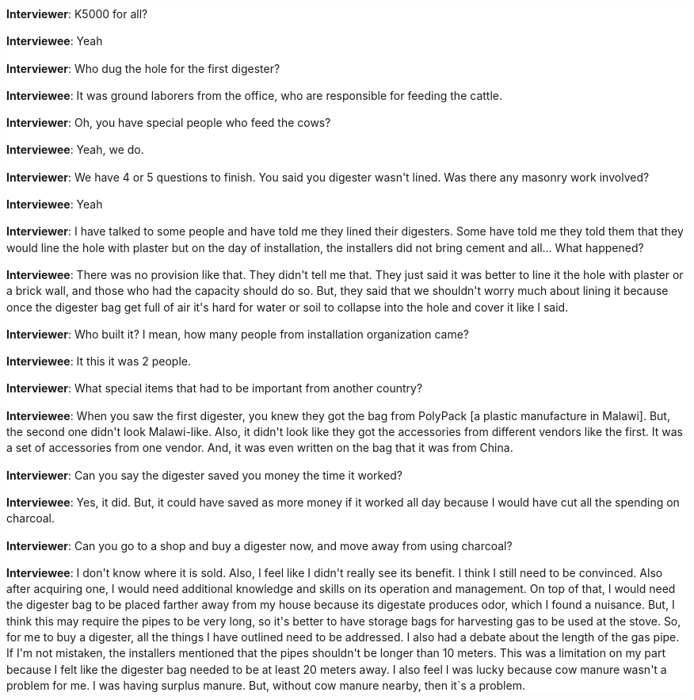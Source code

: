 **Interviewer**: K5000 for all?

**Interviewee**: Yeah

**Interviewer**: Who dug the hole for the first digester?

**Interviewee**: It was ground laborers from the office, who are
responsible for feeding the cattle.

**Interviewer**: Oh, you have special people who feed the cows?

**Interviewee**: Yeah, we do.

**Interviewer**: We have 4 or 5 questions to finish. You said you
digester wasn't lined. Was there any masonry work involved?

**Interviewee**: Yeah

**Interviewer**: I have talked to some people and have told me they
lined their digesters. Some have told me they told them that they would
line the hole with plaster but on the day of installation, the
installers did not bring cement and all... What happened?

**Interviewee**: There was no provision like that. They didn't tell me
that. They just said it was better to line it the hole with plaster or a
brick wall, and those who had the capacity should do so. But, they said
that we shouldn't worry much about lining it because once the digester
bag get full of air it's hard for water or soil to collapse into the
hole and cover it like I said.

**Interviewer**: Who built it? I mean, how many people from installation
organization came?

**Interviewee**: It this it was 2 people.

**Interviewer**: What special items that had to be important from
another country?

**Interviewee**: When you saw the first digester, you knew they got the
bag from PolyPack \[a plastic manufacture in Malawi\]. But, the second
one didn't look Malawi-like. Also, it didn't look like they got the
accessories from different vendors like the first. It was a set of
accessories from one vendor. And, it was even written on the bag that it
was from China.

**Interviewer**: Can you say the digester saved you money the time it
worked?

**Interviewee**: Yes, it did. But, it could have saved as more money if
it worked all day because I would have cut all the spending on charcoal.

**Interviewer**: Can you go to a shop and buy a digester now, and move
away from using charcoal?

**Interviewee**: I don't know where it is sold. Also, I feel like I
didn't really see its benefit. I think I still need to be convinced.
Also after acquiring one, I would need additional knowledge and skills
on its operation and management. On top of that, I would need the
digester bag to be placed farther away from my house because its
digestate produces odor, which I found a nuisance. But, I think this may
require the pipes to be very long, so it's better to have storage bags
for harvesting gas to be used at the stove. So, for me to buy a
digester, all the things I have outlined need to be addressed. I also
had a debate about the length of the gas pipe. If I'm not mistaken, the
installers mentioned that the pipes shouldn't be longer than 10 meters.
This was a limitation on my part because I felt like the digester bag
needed to be at least 20 meters away. I also feel I was lucky because
cow manure wasn't a problem for me. I was having surplus manure. But,
without cow manure nearby, then it\`s a problem.
